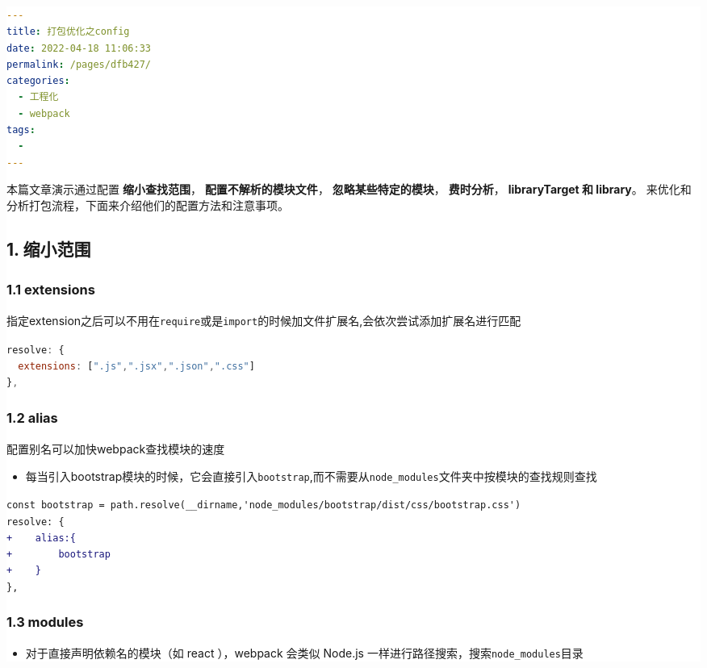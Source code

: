 ```yaml
---
title: 打包优化之config
date: 2022-04-18 11:06:33
permalink: /pages/dfb427/
categories:
  - 工程化
  - webpack
tags:
  - 
---
```



本篇文章演示通过配置
**缩小查找范围**，
**配置不解析的模块文件**，
**忽略某些特定的模块**，
**费时分析**，
**libraryTarget 和 library**。
来优化和分析打包流程，下面来介绍他们的配置方法和注意事项。



## 1. 缩小范围

### 1.1 extensions

指定extension之后可以不用在`require`或是`import`的时候加文件扩展名,会依次尝试添加扩展名进行匹配

```js
resolve: {
  extensions: [".js",".jsx",".json",".css"]
},
```

### 1.2 alias

配置别名可以加快webpack查找模块的速度

- 每当引入bootstrap模块的时候，它会直接引入`bootstrap`,而不需要从`node_modules`文件夹中按模块的查找规则查找

```diff
const bootstrap = path.resolve(__dirname,'node_modules/bootstrap/dist/css/bootstrap.css')
resolve: {
+    alias:{
+        bootstrap
+    }
},
```

### 1.3 modules

- 对于直接声明依赖名的模块（如 react ），webpack 会类似 Node.js 一样进行路径搜索，搜索`node_modules`目录

